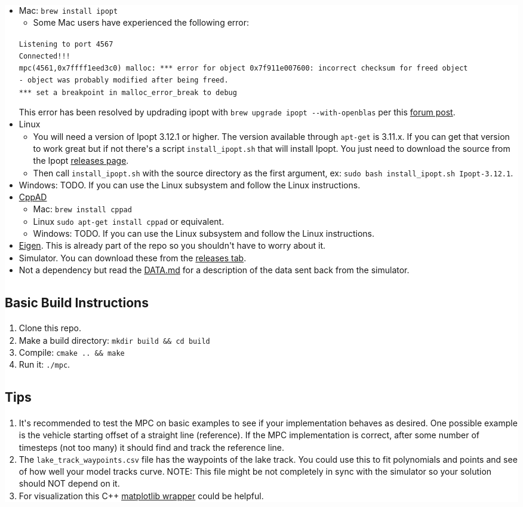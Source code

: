   * Mac: `brew install ipopt`
       +  Some Mac users have experienced the following error:
       ```
       Listening to port 4567
       Connected!!!
       mpc(4561,0x7ffff1eed3c0) malloc: *** error for object 0x7f911e007600: incorrect checksum for freed object
       - object was probably modified after being freed.
       *** set a breakpoint in malloc_error_break to debug
       ```
       This error has been resolved by updrading ipopt with
       ```brew upgrade ipopt --with-openblas```
       per this [forum post](https://discussions.udacity.com/t/incorrect-checksum-for-freed-object/313433/19).
  * Linux
    * You will need a version of Ipopt 3.12.1 or higher. The version available through `apt-get` is 3.11.x. If you can get that version to work great but if not there's a script `install_ipopt.sh` that will install Ipopt. You just need to download the source from the Ipopt [releases page](https://www.coin-or.org/download/source/Ipopt/).
    * Then call `install_ipopt.sh` with the source directory as the first argument, ex: `sudo bash install_ipopt.sh Ipopt-3.12.1`. 
  * Windows: TODO. If you can use the Linux subsystem and follow the Linux instructions.
* [CppAD](https://www.coin-or.org/CppAD/)
  * Mac: `brew install cppad`
  * Linux `sudo apt-get install cppad` or equivalent.
  * Windows: TODO. If you can use the Linux subsystem and follow the Linux instructions.
* [Eigen](http://eigen.tuxfamily.org/index.php?title=Main_Page). This is already part of the repo so you shouldn't have to worry about it.
* Simulator. You can download these from the [releases tab](https://github.com/udacity/self-driving-car-sim/releases).
* Not a dependency but read the [DATA.md](./DATA.md) for a description of the data sent back from the simulator.


## Basic Build Instructions


1. Clone this repo.
2. Make a build directory: `mkdir build && cd build`
3. Compile: `cmake .. && make`
4. Run it: `./mpc`.

## Tips

1. It's recommended to test the MPC on basic examples to see if your implementation behaves as desired. One possible example
is the vehicle starting offset of a straight line (reference). If the MPC implementation is correct, after some number of timesteps
(not too many) it should find and track the reference line.
2. The `lake_track_waypoints.csv` file has the waypoints of the lake track. You could use this to fit polynomials and points and see of how well your model tracks curve. NOTE: This file might be not completely in sync with the simulator so your solution should NOT depend on it.
3. For visualization this C++ [matplotlib wrapper](https://github.com/lava/matplotlib-cpp) could be helpful.


